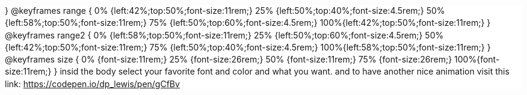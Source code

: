 }
@keyframes range {
  0%  {left:42%;top:50%;font-size:11rem;}
  25% {left:50%;top:40%;font-size:4.5rem;}
  50% {left:58%;top:50%;font-size:11rem;}
  75% {left:50%;top:60%;font-size:4.5rem;}
  100%{left:42%;top:50%;font-size:11rem;}
}
@keyframes range2 {
  0%  {left:58%;top:50%;font-size:11rem;}
  25% {left:50%;top:60%;font-size:4.5rem;}
  50% {left:42%;top:50%;font-size:11rem;}
  75% {left:50%;top:40%;font-size:4.5rem;}
  100%{left:58%;top:50%;font-size:11rem;}
}
@keyframes size {
  0%  {font-size:11rem;}
  25% {font-size:26rem;}
  50% {font-size:11rem;}
  75% {font-size:26rem;}
  100%{font-size:11rem;}
}
insid the body select your favorite font and color and what you want.
and to have another nice animation visit this link:
https://codepen.io/dp_lewis/pen/gCfBv
